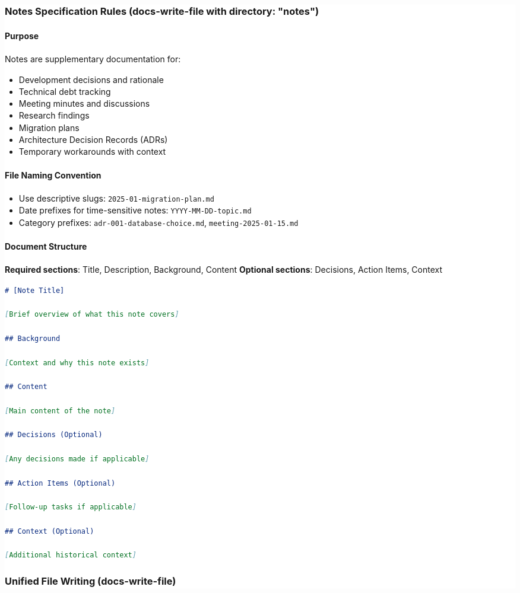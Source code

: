 ```markdown
```

### Notes Specification Rules (docs-write-file with directory: "notes")

#### Purpose
Notes are supplementary documentation for:
- Development decisions and rationale
- Technical debt tracking
- Meeting minutes and discussions
- Research findings
- Migration plans
- Architecture Decision Records (ADRs)
- Temporary workarounds with context

#### File Naming Convention
- Use descriptive slugs: `2025-01-migration-plan.md`
- Date prefixes for time-sensitive notes: `YYYY-MM-DD-topic.md`
- Category prefixes: `adr-001-database-choice.md`, `meeting-2025-01-15.md`

#### Document Structure
**Required sections**: Title, Description, Background, Content
**Optional sections**: Decisions, Action Items, Context

```markdown
# [Note Title]

[Brief overview of what this note covers]

## Background

[Context and why this note exists]

## Content

[Main content of the note]

## Decisions (Optional)

[Any decisions made if applicable]

## Action Items (Optional)

[Follow-up tasks if applicable]

## Context (Optional)

[Additional historical context]
```

### Unified File Writing (docs-write-file)
